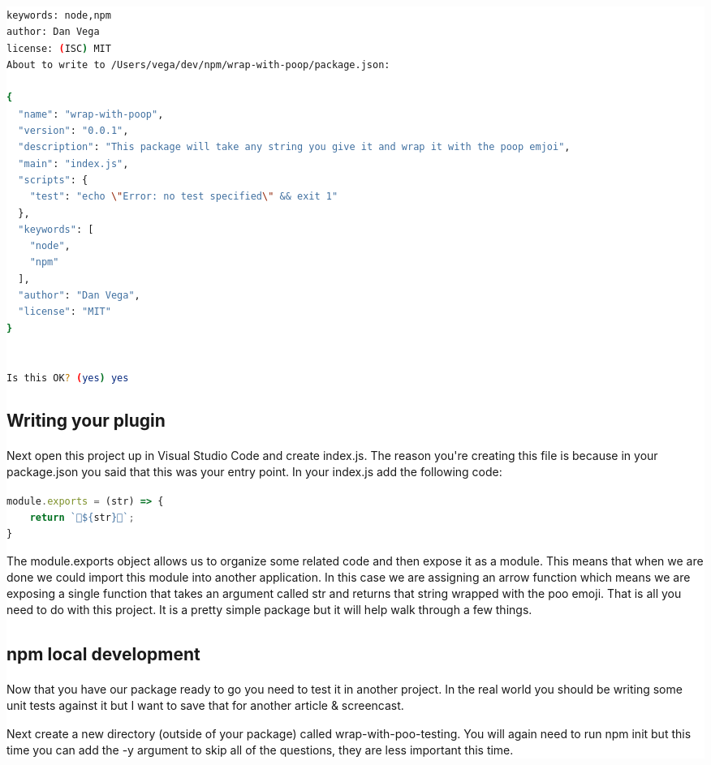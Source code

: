 ```bash
keywords: node,npm
author: Dan Vega
license: (ISC) MIT
About to write to /Users/vega/dev/npm/wrap-with-poop/package.json:

{
  "name": "wrap-with-poop",
  "version": "0.0.1",
  "description": "This package will take any string you give it and wrap it with the poop emjoi",
  "main": "index.js",
  "scripts": {
    "test": "echo \"Error: no test specified\" && exit 1"
  },
  "keywords": [
    "node",
    "npm"
  ],
  "author": "Dan Vega",
  "license": "MIT"
}


Is this OK? (yes) yes
```

## Writing your plugin

Next open this project up in Visual Studio Code and create index.js. The reason you're creating this file is because in your package.json you said that this was your entry point. In your index.js add the following code:

```javascript
module.exports = (str) => {
    return `💩${str}💩`;
}
```

The module.exports object allows us to organize some related code and then expose it as a module. This means that when we are done we could import this module into another application. In this case we are assigning an arrow function which means we are exposing a single function that takes an argument called str and returns that string wrapped with the poo emoji. That is all you need to do with this project. It is a pretty simple package but it will help walk through a few things. 

## npm local development

Now that you have our package ready to go you need to test it in another project. In the real world you should be writing some unit tests against it but I want to save that for another article & screencast. 

Next create a new directory (outside of your package) called wrap-with-poo-testing. You will again need to run npm init but this time you can add the -y argument to skip all of the questions, they are less important this time.

